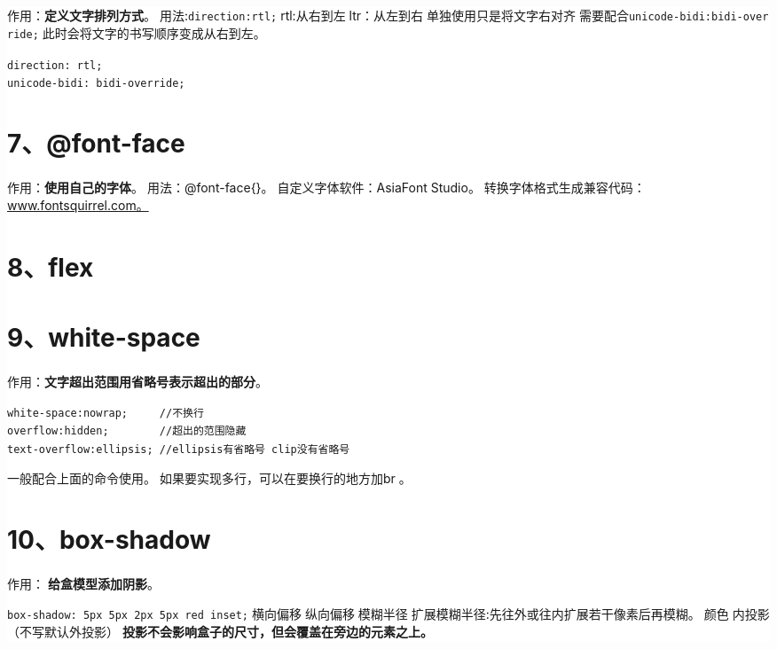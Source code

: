 作用：**定义文字排列方式**。
用法:`direction:rtl;`
rtl:从右到左
ltr：从左到右
单独使用只是将文字右对齐
需要配合`unicode-bidi:bidi-override;`
此时会将文字的书写顺序变成从右到左。

```
direction: rtl;
unicode-bidi: bidi-override;
```



# 7、@font-face

作用：**使用自己的字体**。
用法：@font-face{}。
自定义字体软件：AsiaFont Studio。
转换字体格式生成兼容代码：www.fontsquirrel.com。



# 8、flex



# 9、white-space

作用：**文字超出范围用省略号表示超出的部分**。

```
white-space:nowrap;		//不换行
overflow:hidden;		//超出的范围隐藏
text-overflow:ellipsis;	//ellipsis有省略号 clip没有省略号
```

一般配合上面的命令使用。
如果要实现多行，可以在要换行的地方加br  。



# 10、box-shadow

作用： **给盒模型添加阴影**。

`box-shadow: 5px 5px 2px 5px red inset;`
横向偏移
纵向偏移
模糊半径
扩展模糊半径:先往外或往内扩展若干像素后再模糊。
颜色
内投影（不写默认外投影）
**投影不会影响盒子的尺寸，但会覆盖在旁边的元素之上。**
